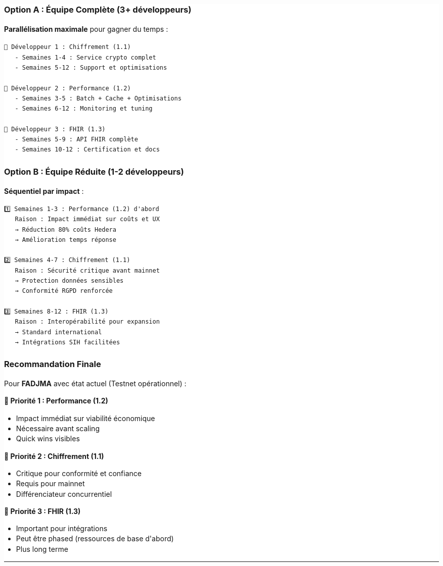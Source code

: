 ### Option A : Équipe Complète (3+ développeurs)

**Parallélisation maximale** pour gagner du temps :

```
👥 Développeur 1 : Chiffrement (1.1)
   - Semaines 1-4 : Service crypto complet
   - Semaines 5-12 : Support et optimisations

👥 Développeur 2 : Performance (1.2)
   - Semaines 3-5 : Batch + Cache + Optimisations
   - Semaines 6-12 : Monitoring et tuning

👥 Développeur 3 : FHIR (1.3)
   - Semaines 5-9 : API FHIR complète
   - Semaines 10-12 : Certification et docs
```

### Option B : Équipe Réduite (1-2 développeurs)

**Séquentiel par impact** :

```
1️⃣ Semaines 1-3 : Performance (1.2) d'abord
   Raison : Impact immédiat sur coûts et UX
   → Réduction 80% coûts Hedera
   → Amélioration temps réponse

2️⃣ Semaines 4-7 : Chiffrement (1.1)
   Raison : Sécurité critique avant mainnet
   → Protection données sensibles
   → Conformité RGPD renforcée

3️⃣ Semaines 8-12 : FHIR (1.3)
   Raison : Interopérabilité pour expansion
   → Standard international
   → Intégrations SIH facilitées
```

### Recommandation Finale

Pour **FADJMA** avec état actuel (Testnet opérationnel) :

**🥇 Priorité 1 : Performance (1.2)**
- Impact immédiat sur viabilité économique
- Nécessaire avant scaling
- Quick wins visibles

**🥈 Priorité 2 : Chiffrement (1.1)**
- Critique pour conformité et confiance
- Requis pour mainnet
- Différenciateur concurrentiel

**🥉 Priorité 3 : FHIR (1.3)**
- Important pour intégrations
- Peut être phased (ressources de base d'abord)
- Plus long terme

---